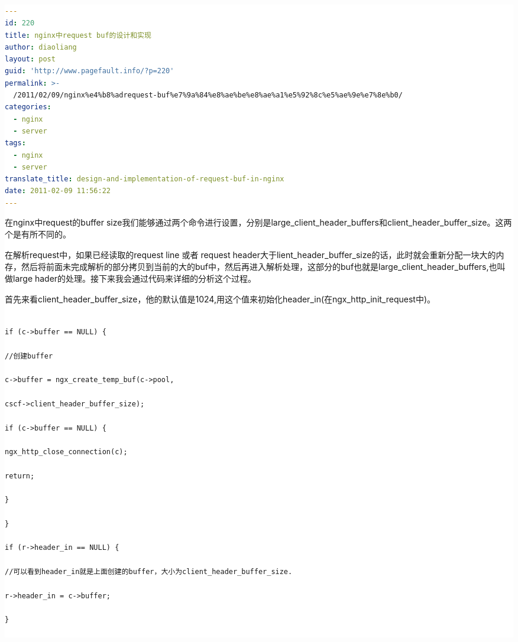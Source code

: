 ```yaml
---
id: 220
title: nginx中request buf的设计和实现
author: diaoliang
layout: post
guid: 'http://www.pagefault.info/?p=220'
permalink: >-
  /2011/02/09/nginx%e4%b8%adrequest-buf%e7%9a%84%e8%ae%be%e8%ae%a1%e5%92%8c%e5%ae%9e%e7%8e%b0/
categories:
  - nginx
  - server
tags:
  - nginx
  - server
translate_title: design-and-implementation-of-request-buf-in-nginx
date: 2011-02-09 11:56:22
---
```

在nginx中request的buffer size我们能够通过两个命令进行设置，分别是large_client_header_buffers和client_header_buffer_size。这两个是有所不同的。
  
在解析request中，如果已经读取的request line 或者 request header大于lient_header_buffer_size的话，此时就会重新分配一块大的内存，然后将前面未完成解析的部分拷贝到当前的大的buf中，然后再进入解析处理，这部分的buf也就是large_client_header_buffers,也叫做large hader的处理。接下来我会通过代码来详细的分析这个过程。
  


首先来看client_header_buffer_size，他的默认值是1024,用这个值来初始化header_in(在ngx_http_init_request中)。

```
      
if (c->buffer == NULL) {
  
//创建buffer
          
c->buffer = ngx_create_temp_buf(c->pool,
                                          
cscf->client_header_buffer_size);
          
if (c->buffer == NULL) {
              
ngx_http_close_connection(c);
              
return;
          
}
      
}

if (r->header_in == NULL) {
  
//可以看到header_in就是上面创建的buffer，大小为client_header_buffer_size.
          
r->header_in = c->buffer;
      
}
  
```
